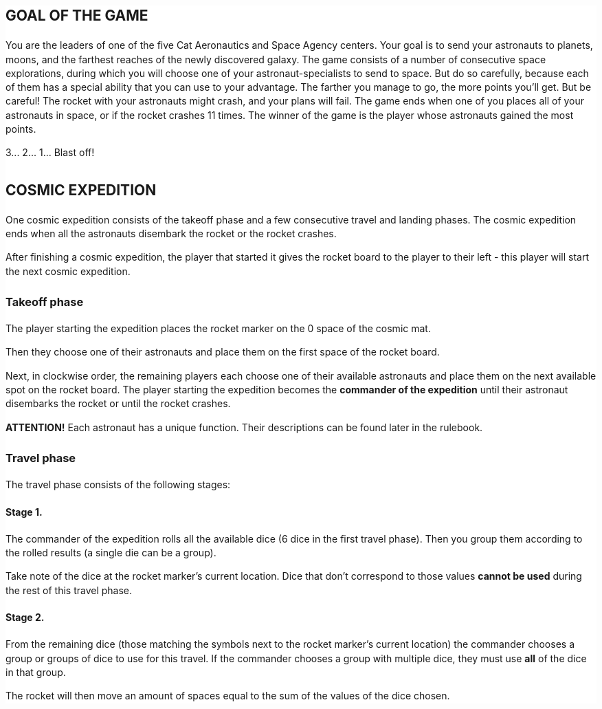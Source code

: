 ## GOAL OF THE GAME

You are the leaders of one of the five Cat Aeronautics and Space Agency centers. Your goal is to send your astronauts to planets, moons, and the farthest reaches of the newly discovered galaxy. The game consists of a number of consecutive space explorations, during which you will choose one of your astronaut-specialists to send to space. But do so carefully, because each of them has a special ability that you can use to your advantage. The farther you manage to go, the more points you’ll get. But be careful! The rocket with your astronauts might crash, and your plans will fail. The game ends when one of you places all of your astronauts in space, or if the rocket crashes 11 times. The winner of the game is the player whose astronauts gained the most points.

3... 2... 1... Blast off!

## COSMIC EXPEDITION

One cosmic expedition consists of the takeoff phase and a few consecutive travel and landing phases. The cosmic expedition ends when all the astronauts disembark the rocket or the rocket crashes.

After finishing a cosmic expedition, the player that started it gives the rocket board to the player to their left - this player will start the next cosmic expedition.

### Takeoff phase

The player starting the expedition places the rocket marker on the 0 space of the cosmic mat.

Then they choose one of their astronauts and place them on the first space of the rocket board.

Next, in clockwise order, the remaining players each choose one of their available astronauts and place them on the next available spot on the rocket board. The player starting the expedition becomes the **commander of the expedition** until their astronaut disembarks the rocket or until the rocket crashes.

**ATTENTION!** Each astronaut has a unique function. Their descriptions can be found later in the rulebook.

### Travel phase

The travel phase consists of the following stages:

#### Stage 1.

The commander of the expedition rolls all the available dice (6 dice in the first travel phase). Then you group them according to the rolled results (a single die can be a group).

Take note of the dice at the rocket marker’s current location. Dice that don’t correspond to those values **cannot be used** during the rest of this travel phase.

#### Stage 2.

From the remaining dice (those matching the symbols next to the rocket marker’s current location) the commander chooses a group or groups of dice to use for this travel. If the commander chooses a group with multiple dice, they must use **all** of the dice in that group.

The rocket will then move an amount of spaces equal to the sum of the values of the dice chosen.
